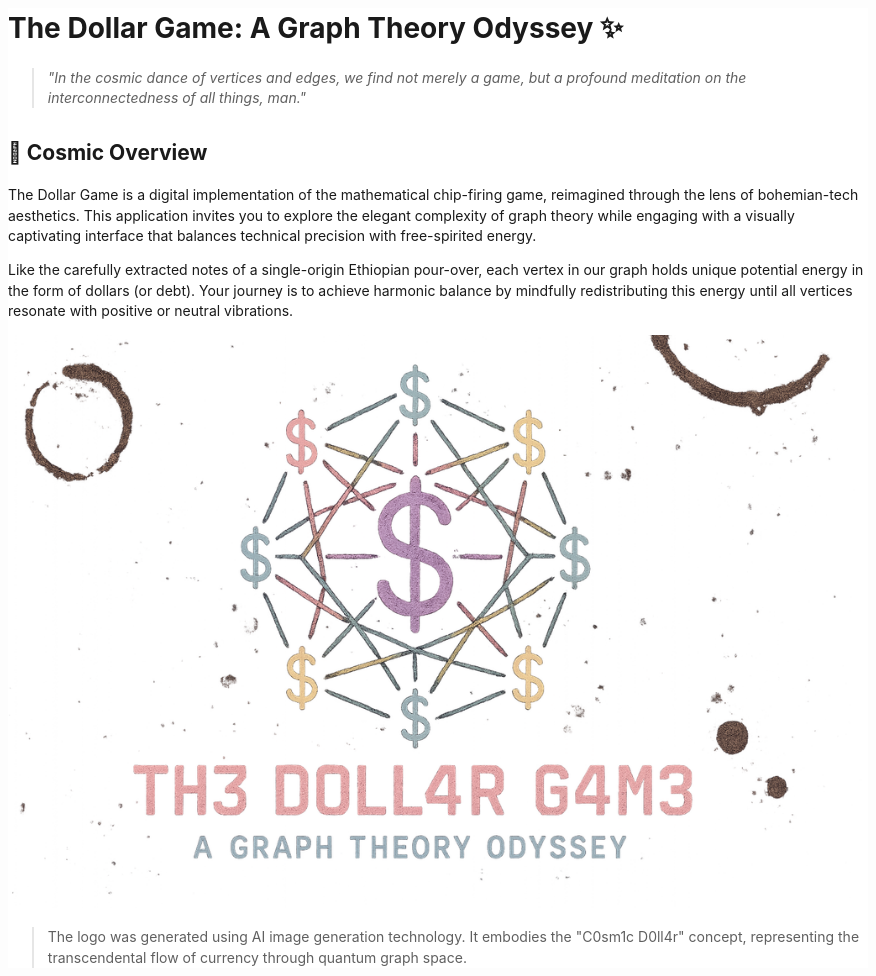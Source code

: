 # The Dollar Game: A Graph Theory Odyssey ✨

> *"In the cosmic dance of vertices and edges, we find not merely a game, but a profound meditation on the interconnectedness of all things, man."*

## 🌌 Cosmic Overview

The Dollar Game is a digital implementation of the mathematical chip-firing game, reimagined through the lens of bohemian-tech aesthetics. This application invites you to explore the elegant complexity of graph theory while engaging with a visually captivating interface that balances technical precision with free-spirited energy.

Like the carefully extracted notes of a single-origin Ethiopian pour-over, each vertex in our graph holds unique potential energy in the form of dollars (or debt). Your journey is to achieve harmonic balance by mindfully redistributing this energy until all vertices resonate with positive or neutral vibrations.

![Dollar Game Logo](./apps/frontend/public/logos/logo.png)

> The logo was generated using AI image generation technology. It embodies the "C0sm1c D0ll4r" concept, representing the transcendental flow of currency through quantum graph space.
